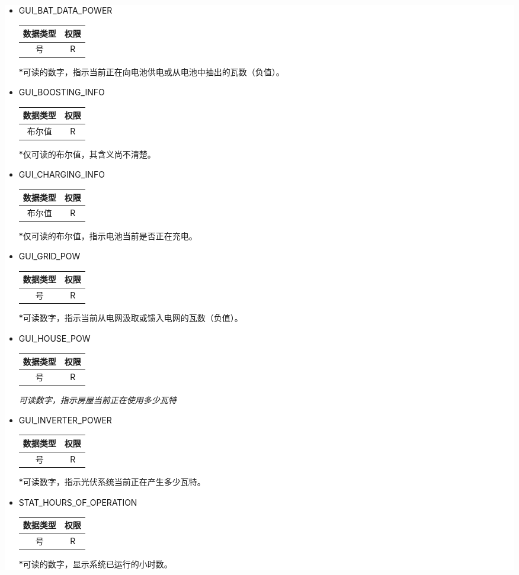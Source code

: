* GUI_BAT_DATA_POWER

    |数据类型|权限|
    |:---:|:---:|
    |号| R |

   *可读的数字，指示当前正在向电池供电或从电池中抽出的瓦数（负值）。

* GUI_BOOSTING_INFO

    |数据类型|权限|
    |:---:|:---:|
    |布尔值| R |

   *仅可读的布尔值，其含义尚不清楚。

* GUI_CHARGING_INFO

    |数据类型|权限|
    |:---:|:---:|
    |布尔值| R |

   *仅可读的布尔值，指示电池当前是否正在充电。

* GUI_GRID_POW

    |数据类型|权限|
    |:---:|:---:|
    |号| R |

   *可读数字，指示当前从电网汲取或馈入电网的瓦数（负值）。

* GUI_HOUSE_POW

    |数据类型|权限|
    |:---:|:---:|
    |号| R |

   *可读数字，指示房屋当前正在使用多少瓦特*

* GUI_INVERTER_POWER

    |数据类型|权限|
    |:---:|:---:|
    |号| R |

   *可读数字，指示光伏系统当前正在产生多少瓦特。

* STAT_HOURS_OF_OPERATION

    |数据类型|权限|
    |:---:|:---:|
    |号| R |

   *可读的数字，显示系统已运行的小时数。
